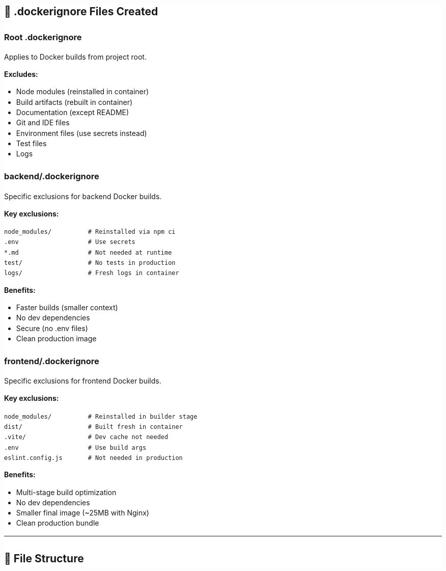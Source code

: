 ## 🐳 .dockerignore Files Created

### Root .dockerignore
Applies to Docker builds from project root.

**Excludes:**
- Node modules (reinstalled in container)
- Build artifacts (rebuilt in container)
- Documentation (except README)
- Git and IDE files
- Environment files (use secrets instead)
- Test files
- Logs

### backend/.dockerignore
Specific exclusions for backend Docker builds.

**Key exclusions:**
```dockerignore
node_modules/          # Reinstalled via npm ci
.env                   # Use secrets
*.md                   # Not needed at runtime
test/                  # No tests in production
logs/                  # Fresh logs in container
```

**Benefits:**
- Faster builds (smaller context)
- No dev dependencies
- Secure (no .env files)
- Clean production image

### frontend/.dockerignore
Specific exclusions for frontend Docker builds.

**Key exclusions:**
```dockerignore
node_modules/          # Reinstalled in builder stage
dist/                  # Built fresh in container
.vite/                 # Dev cache not needed
.env                   # Use build args
eslint.config.js       # Not needed in production
```

**Benefits:**
- Multi-stage build optimization
- No dev dependencies
- Smaller final image (~25MB with Nginx)
- Clean production bundle

---

## 📂 File Structure

